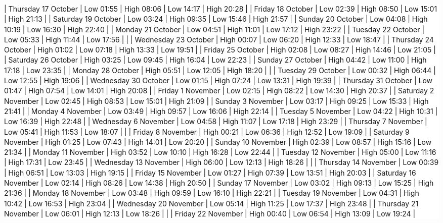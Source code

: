 | Thursday 17 October | Low 01:55 | High 08:06 | Low 14:17 | High 20:28 | 
| Friday 18 October | Low 02:39 | High 08:50 | Low 15:01 | High 21:13 | 
| Saturday 19 October | Low 03:24 | High 09:35 | Low 15:46 | High 21:57 | 
| Sunday 20 October | Low 04:08 | High 10:19 | Low 16:30 | High 22:40 | 
| Monday 21 October | Low 04:51 | High 11:01 | Low 17:12 | High 23:22 | 
| Tuesday 22 October | Low 05:33 | High 11:44 | Low 17:56 |  | 
| Wednesday 23 October | High 00:07 | Low 06:20 | High 12:33 | Low 18:47 | 
| Thursday 24 October | High 01:02 | Low 07:18 | High 13:33 | Low 19:51 | 
| Friday 25 October | High 02:08 | Low 08:27 | High 14:46 | Low 21:05 | 
| Saturday 26 October | High 03:25 | Low 09:45 | High 16:04 | Low 22:23 | 
| Sunday 27 October | High 04:42 | Low 11:00 | High 17:18 | Low 23:35 | 
| Monday 28 October | High 05:51 | Low 12:05 | High 18:20 |  | 
| Tuesday 29 October | Low 00:32 | High 06:44 | Low 12:55 | High 19:06 | 
| Wednesday 30 October | Low 01:15 | High 07:24 | Low 13:31 | High 19:39 | 
| Thursday 31 October | Low 01:47 | High 07:54 | Low 14:01 | High 20:08 | 
| Friday 1 November | Low 02:15 | High 08:22 | Low 14:30 | High 20:37 | 
| Saturday 2 November | Low 02:45 | High 08:53 | Low 15:01 | High 21:09 | 
| Sunday 3 November | Low 03:17 | High 09:25 | Low 15:33 | High 21:41 | 
| Monday 4 November | Low 03:49 | High 09:57 | Low 16:06 | High 22:14 | 
| Tuesday 5 November | Low 04:22 | High 10:31 | Low 16:39 | High 22:48 | 
| Wednesday 6 November | Low 04:58 | High 11:07 | Low 17:18 | High 23:29 | 
| Thursday 7 November | Low 05:41 | High 11:53 | Low 18:07 |  | 
| Friday 8 November | High 00:21 | Low 06:36 | High 12:52 | Low 19:09 | 
| Saturday 9 November | High 01:25 | Low 07:43 | High 14:01 | Low 20:20 | 
| Sunday 10 November | High 02:39 | Low 08:57 | High 15:16 | Low 21:34 | 
| Monday 11 November | High 03:52 | Low 10:10 | High 16:28 | Low 22:44 | 
| Tuesday 12 November | High 05:00 | Low 11:16 | High 17:31 | Low 23:45 | 
| Wednesday 13 November | High 06:00 | Low 12:13 | High 18:26 |  | 
| Thursday 14 November | Low 00:39 | High 06:51 | Low 13:03 | High 19:15 | 
| Friday 15 November | Low 01:27 | High 07:39 | Low 13:51 | High 20:03 | 
| Saturday 16 November | Low 02:14 | High 08:26 | Low 14:38 | High 20:50 | 
| Sunday 17 November | Low 03:02 | High 09:13 | Low 15:25 | High 21:36 | 
| Monday 18 November | Low 03:48 | High 09:59 | Low 16:10 | High 22:21 | 
| Tuesday 19 November | Low 04:31 | High 10:42 | Low 16:53 | High 23:04 | 
| Wednesday 20 November | Low 05:14 | High 11:25 | Low 17:37 | High 23:48 | 
| Thursday 21 November | Low 06:01 | High 12:13 | Low 18:26 |  | 
| Friday 22 November | High 00:40 | Low 06:54 | High 13:09 | Low 19:24 | 